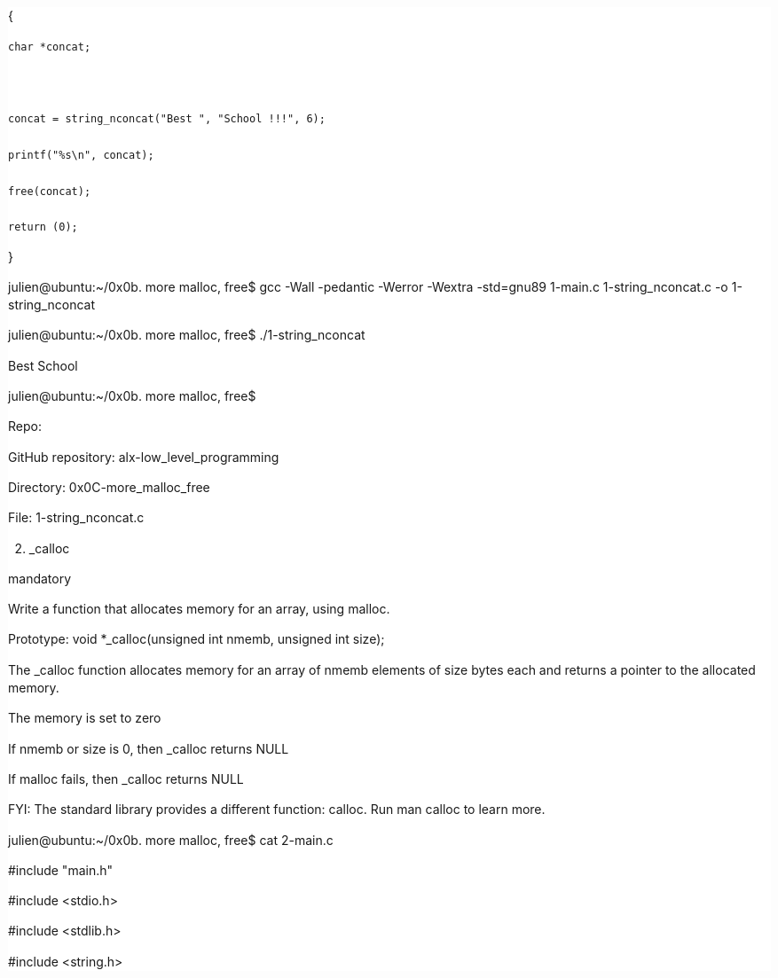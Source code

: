 {

    char *concat;



    concat = string_nconcat("Best ", "School !!!", 6);

    printf("%s\n", concat);

    free(concat);

    return (0);

}

julien@ubuntu:~/0x0b. more malloc, free$ gcc -Wall -pedantic -Werror -Wextra -std=gnu89 1-main.c 1-string_nconcat.c -o 1-string_nconcat

julien@ubuntu:~/0x0b. more malloc, free$ ./1-string_nconcat

Best School

julien@ubuntu:~/0x0b. more malloc, free$ 

Repo:



GitHub repository: alx-low_level_programming

Directory: 0x0C-more_malloc_free

File: 1-string_nconcat.c

2. _calloc

mandatory

Write a function that allocates memory for an array, using malloc.



Prototype: void *_calloc(unsigned int nmemb, unsigned int size);

The _calloc function allocates memory for an array of nmemb elements of size bytes each and returns a pointer to the allocated memory.

The memory is set to zero

If nmemb or size is 0, then _calloc returns NULL

If malloc fails, then _calloc returns NULL

FYI: The standard library provides a different function: calloc. Run man calloc to learn more.



julien@ubuntu:~/0x0b. more malloc, free$ cat 2-main.c

#include "main.h"

#include <stdio.h>

#include <stdlib.h>

#include <string.h>
